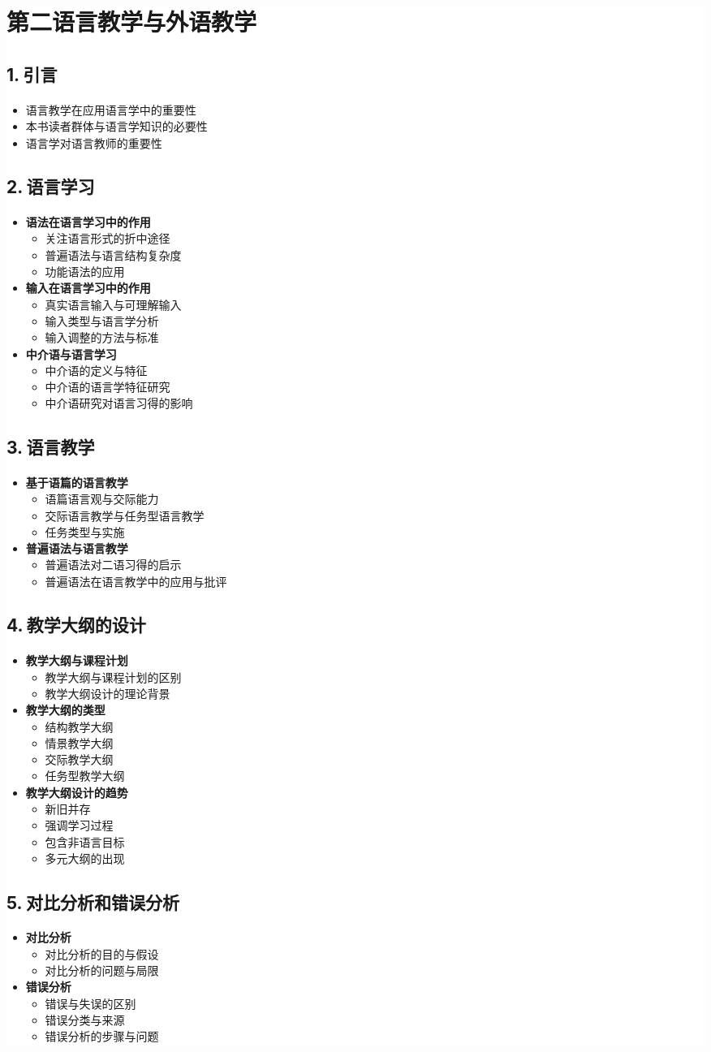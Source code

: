# 第二语言教学与外语教学

## 1. 引言
- 语言教学在应用语言学中的重要性
- 本书读者群体与语言学知识的必要性
- 语言学对语言教师的重要性

## 2. 语言学习
- **语法在语言学习中的作用**
  - 关注语言形式的折中途径
  - 普遍语法与语言结构复杂度
  - 功能语法的应用
- **输入在语言学习中的作用**
  - 真实语言输入与可理解输入
  - 输入类型与语言学分析
  - 输入调整的方法与标准
- **中介语与语言学习**
  - 中介语的定义与特征
  - 中介语的语言学特征研究
  - 中介语研究对语言习得的影响

## 3. 语言教学
- **基于语篇的语言教学**
  - 语篇语言观与交际能力
  - 交际语言教学与任务型语言教学
  - 任务类型与实施
- **普遍语法与语言教学**
  - 普遍语法对二语习得的启示
  - 普遍语法在语言教学中的应用与批评

## 4. 教学大纲的设计
- **教学大纲与课程计划**
  - 教学大纲与课程计划的区别
  - 教学大纲设计的理论背景
- **教学大纲的类型**
  - 结构教学大纲
  - 情景教学大纲
  - 交际教学大纲
  - 任务型教学大纲
- **教学大纲设计的趋势**
  - 新旧并存
  - 强调学习过程
  - 包含非语言目标
  - 多元大纲的出现

## 5. 对比分析和错误分析
- **对比分析**
  - 对比分析的目的与假设
  - 对比分析的问题与局限
- **错误分析**
  - 错误与失误的区别
  - 错误分类与来源
  - 错误分析的步骤与问题
